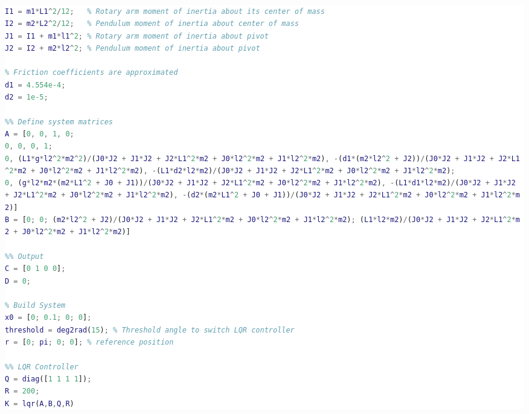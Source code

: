 ```matlab
I1 = m1*L1^2/12;   % Rotary arm moment of inertia about its center of mass 
I2 = m2*L2^2/12;   % Pendulum moment of inertia about center of mass 
J1 = I1 + m1*l1^2; % Rotary arm moment of inertia about pivot
J2 = I2 + m2*l2^2; % Pendulum moment of inertia about pivot

% Friction coefficients are approximated
d1 = 4.554e-4;
d2 = 1e-5;

%% Define system matrices
A = [0, 0, 1, 0;
0, 0, 0, 1;
0, (L1*g*l2^2*m2^2)/(J0*J2 + J1*J2 + J2*L1^2*m2 + J0*l2^2*m2 + J1*l2^2*m2), -(d1*(m2*l2^2 + J2))/(J0*J2 + J1*J2 + J2*L1^2*m2 + J0*l2^2*m2 + J1*l2^2*m2), -(L1*d2*l2*m2)/(J0*J2 + J1*J2 + J2*L1^2*m2 + J0*l2^2*m2 + J1*l2^2*m2);
0, (g*l2*m2*(m2*L1^2 + J0 + J1))/(J0*J2 + J1*J2 + J2*L1^2*m2 + J0*l2^2*m2 + J1*l2^2*m2), -(L1*d1*l2*m2)/(J0*J2 + J1*J2 + J2*L1^2*m2 + J0*l2^2*m2 + J1*l2^2*m2), -(d2*(m2*L1^2 + J0 + J1))/(J0*J2 + J1*J2 + J2*L1^2*m2 + J0*l2^2*m2 + J1*l2^2*m2)]
B = [0; 0; (m2*l2^2 + J2)/(J0*J2 + J1*J2 + J2*L1^2*m2 + J0*l2^2*m2 + J1*l2^2*m2); (L1*l2*m2)/(J0*J2 + J1*J2 + J2*L1^2*m2 + J0*l2^2*m2 + J1*l2^2*m2)]

%% Output
C = [0 1 0 0];
D = 0;

% Build System
x0 = [0; 0.1; 0; 0];
threshold = deg2rad(15); % Threshold angle to switch LQR controller
r = [0; pi; 0; 0]; % reference position

%% LQR Controller
Q = diag([1 1 1 1]);
R = 200;
K = lqr(A,B,Q,R)
```
